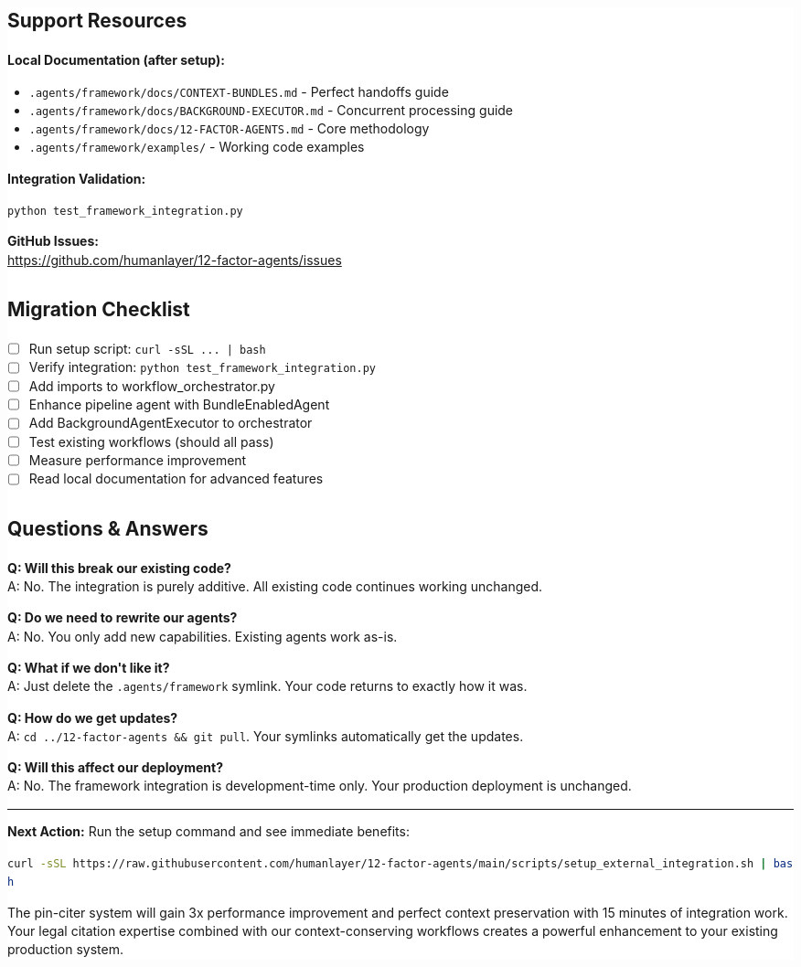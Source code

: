 ## Support Resources

**Local Documentation (after setup):**
- `.agents/framework/docs/CONTEXT-BUNDLES.md` - Perfect handoffs guide
- `.agents/framework/docs/BACKGROUND-EXECUTOR.md` - Concurrent processing guide  
- `.agents/framework/docs/12-FACTOR-AGENTS.md` - Core methodology
- `.agents/framework/examples/` - Working code examples

**Integration Validation:**
```bash
python test_framework_integration.py
```

**GitHub Issues:**  
https://github.com/humanlayer/12-factor-agents/issues

## Migration Checklist

- [ ] Run setup script: `curl -sSL ... | bash`
- [ ] Verify integration: `python test_framework_integration.py`
- [ ] Add imports to workflow_orchestrator.py
- [ ] Enhance pipeline agent with BundleEnabledAgent
- [ ] Add BackgroundAgentExecutor to orchestrator
- [ ] Test existing workflows (should all pass)
- [ ] Measure performance improvement
- [ ] Read local documentation for advanced features

## Questions & Answers

**Q: Will this break our existing code?**  
A: No. The integration is purely additive. All existing code continues working unchanged.

**Q: Do we need to rewrite our agents?**  
A: No. You only add new capabilities. Existing agents work as-is.

**Q: What if we don't like it?**  
A: Just delete the `.agents/framework` symlink. Your code returns to exactly how it was.

**Q: How do we get updates?**  
A: `cd ../12-factor-agents && git pull`. Your symlinks automatically get the updates.

**Q: Will this affect our deployment?**  
A: No. The framework integration is development-time only. Your production deployment is unchanged.

---

**Next Action:** Run the setup command and see immediate benefits:

```bash
curl -sSL https://raw.githubusercontent.com/humanlayer/12-factor-agents/main/scripts/setup_external_integration.sh | bash
```

The pin-citer system will gain 3x performance improvement and perfect context preservation with 15 minutes of integration work. Your legal citation expertise combined with our context-conserving workflows creates a powerful enhancement to your existing production system.